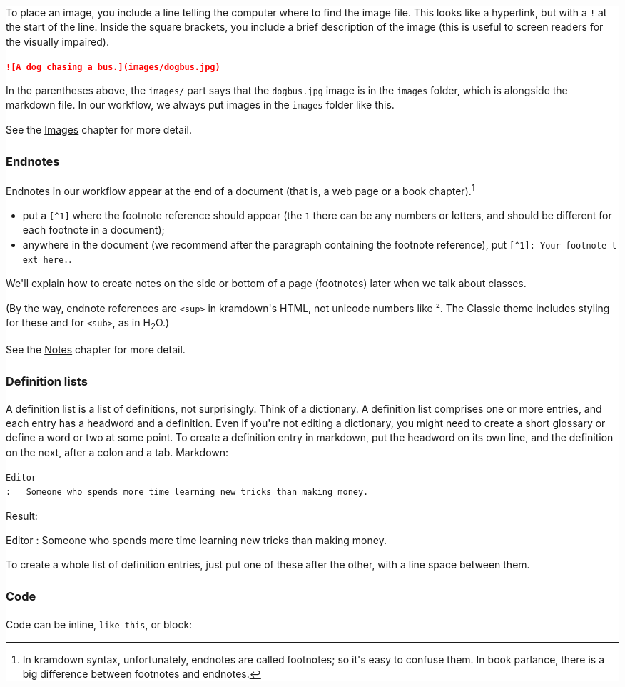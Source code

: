 To place an image, you include a line telling the computer where to find the image file. This looks like a hyperlink, but with a `!` at the start of the line. Inside the square brackets, you include a brief description of the image (this is useful to screen readers for the visually impaired).

~~~ md
![A dog chasing a bus.](images/dogbus.jpg)
~~~

In the parentheses above, the `images/` part says that the `dogbus.jpg` image is in the `images` folder, which is alongside the markdown file. In our workflow, we always put images in the `images` folder like this.

See the [Images](15-images.html#images) chapter for more detail.

### Endnotes

Endnotes in our workflow appear at the end of a document (that is, a web page or a book chapter).[^1]

*	put a `[^1]` where the footnote reference should appear (the `1` there can be any numbers or letters, and should be different for each footnote in a document);
*	anywhere in the document (we recommend after the paragraph containing the footnote reference), put `[^1]: Your footnote text here.`.

We'll explain how to create notes on the side or bottom of a page (footnotes) later when we talk about classes.

(By the way, endnote references are `<sup>` in kramdown's HTML, not unicode numbers like ². The Classic theme includes styling for these and for `<sub>`, as in H<sub>2</sub>O.)

[^1]: In kramdown syntax, unfortunately, endnotes are called footnotes; so it's easy to confuse them. In book parlance, there is a big difference between footnotes and endnotes.

See the [Notes](17-notes.html#footnotes-endnotes-and-sidenotes) chapter for more detail.

### Definition lists

A definition list is a list of definitions, not surprisingly. Think of a dictionary. A definition list comprises one or more entries, and each entry has a headword and a definition. Even if you're not editing a dictionary, you might need to create a short glossary or define a word or two at some point. To create a definition entry in markdown, put the headword on its own line, and the definition on the next, after a colon and a tab. Markdown:

~~~ md
Editor
:	Someone who spends more time learning new tricks than making money.
~~~

Result:

Editor
:	Someone who spends more time learning new tricks than making money.

To create a whole list of definition entries, just put one of these after the other, with a line space between them.

### Code

Code can be inline, `like this`, or block:
